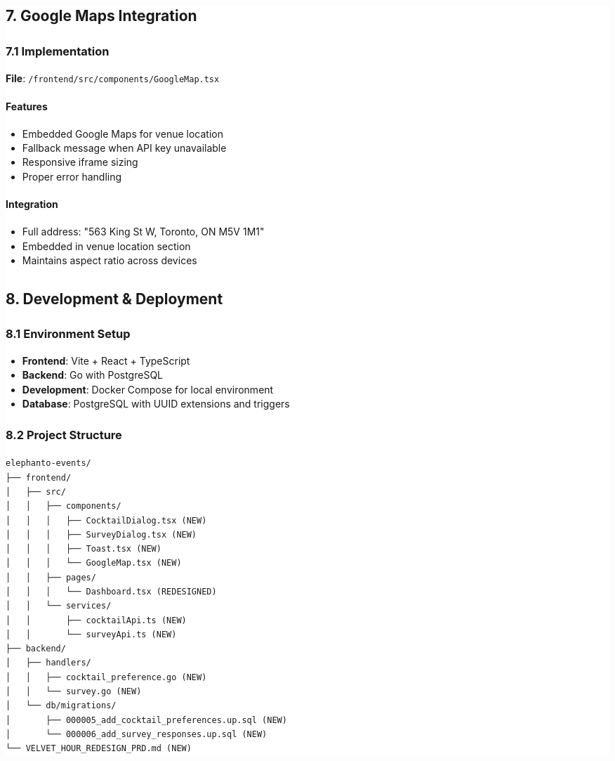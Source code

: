 ## 7. Google Maps Integration

### 7.1 Implementation
**File**: `/frontend/src/components/GoogleMap.tsx`

#### Features
- Embedded Google Maps for venue location
- Fallback message when API key unavailable
- Responsive iframe sizing
- Proper error handling

#### Integration
- Full address: "563 King St W, Toronto, ON M5V 1M1"
- Embedded in venue location section
- Maintains aspect ratio across devices

## 8. Development & Deployment

### 8.1 Environment Setup
- **Frontend**: Vite + React + TypeScript
- **Backend**: Go with PostgreSQL
- **Development**: Docker Compose for local environment
- **Database**: PostgreSQL with UUID extensions and triggers

### 8.2 Project Structure
```
elephanto-events/
├── frontend/
│   ├── src/
│   │   ├── components/
│   │   │   ├── CocktailDialog.tsx (NEW)
│   │   │   ├── SurveyDialog.tsx (NEW)
│   │   │   ├── Toast.tsx (NEW)
│   │   │   └── GoogleMap.tsx (NEW)
│   │   ├── pages/
│   │   │   └── Dashboard.tsx (REDESIGNED)
│   │   └── services/
│   │       ├── cocktailApi.ts (NEW)
│   │       └── surveyApi.ts (NEW)
├── backend/
│   ├── handlers/
│   │   ├── cocktail_preference.go (NEW)
│   │   └── survey.go (NEW)
│   └── db/migrations/
│       ├── 000005_add_cocktail_preferences.up.sql (NEW)
│       └── 000006_add_survey_responses.up.sql (NEW)
└── VELVET_HOUR_REDESIGN_PRD.md (NEW)
```
